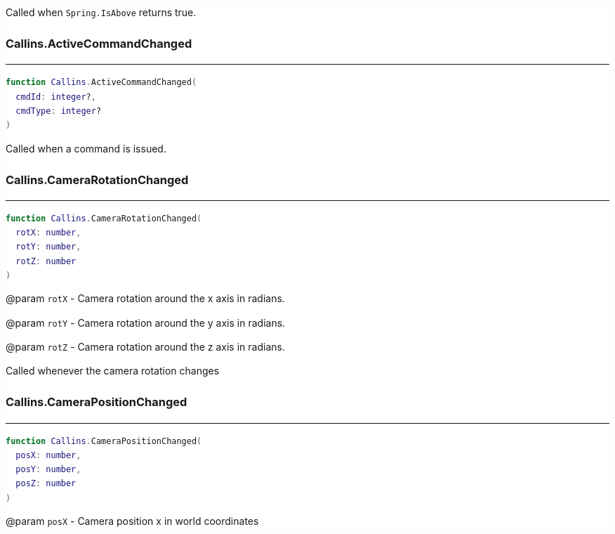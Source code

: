 



Called when `Spring.IsAbove` returns true.








### Callins.ActiveCommandChanged
---
```lua
function Callins.ActiveCommandChanged(
  cmdId: integer?,
  cmdType: integer?
)
```





Called when a command is issued.








### Callins.CameraRotationChanged
---
```lua
function Callins.CameraRotationChanged(
  rotX: number,
  rotY: number,
  rotZ: number
)
```
@param `rotX` - Camera rotation around the x axis in radians.

@param `rotY` - Camera rotation around the y axis in radians.

@param `rotZ` - Camera rotation around the z axis in radians.






Called whenever the camera rotation changes








### Callins.CameraPositionChanged
---
```lua
function Callins.CameraPositionChanged(
  posX: number,
  posY: number,
  posZ: number
)
```
@param `posX` - Camera position x in world coordinates
